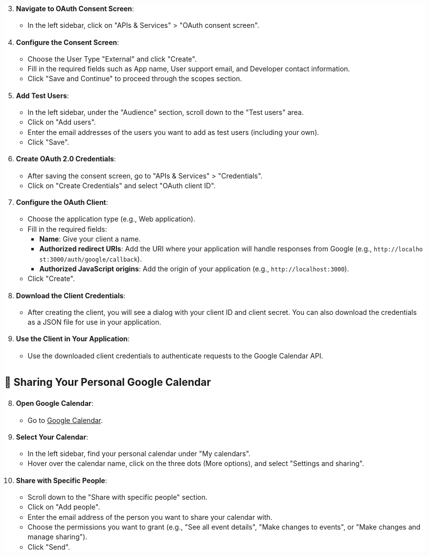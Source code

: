 3. **Navigate to OAuth Consent Screen**:

   - In the left sidebar, click on "APIs & Services" > "OAuth consent screen".

4. **Configure the Consent Screen**:

   - Choose the User Type "External" and click "Create".
   - Fill in the required fields such as App name, User support email, and Developer contact information.
   - Click "Save and Continue" to proceed through the scopes section.

5. **Add Test Users**:

   - In the left sidebar, under the "Audience" section, scroll down to the "Test users" area.
   - Click on "Add users".
   - Enter the email addresses of the users you want to add as test users (including your own).
   - Click "Save".

6. **Create OAuth 2.0 Credentials**:

   - After saving the consent screen, go to "APIs & Services" > "Credentials".
   - Click on "Create Credentials" and select "OAuth client ID".

7. **Configure the OAuth Client**:

   - Choose the application type (e.g., Web application).
   - Fill in the required fields:
     - **Name**: Give your client a name.
     - **Authorized redirect URIs**: Add the URI where your application will handle responses from Google (e.g., `http://localhost:3000/auth/google/callback`).
     - **Authorized JavaScript origins**: Add the origin of your application (e.g., `http://localhost:3000`).
   - Click "Create".

8. **Download the Client Credentials**:

   - After creating the client, you will see a dialog with your client ID and client secret. You can also download the credentials as a JSON file for use in your application.

9. **Use the Client in Your Application**:
   - Use the downloaded client credentials to authenticate requests to the Google Calendar API.

## 📅 Sharing Your Personal Google Calendar

8. **Open Google Calendar**:

   - Go to [Google Calendar](https://calendar.google.com/).

9. **Select Your Calendar**:

   - In the left sidebar, find your personal calendar under "My calendars".
   - Hover over the calendar name, click on the three dots (More options), and select "Settings and sharing".

10. **Share with Specific People**:

    - Scroll down to the "Share with specific people" section.
    - Click on "Add people".
    - Enter the email address of the person you want to share your calendar with.
    - Choose the permissions you want to grant (e.g., "See all event details", "Make changes to events", or "Make changes and manage sharing").
    - Click "Send".
